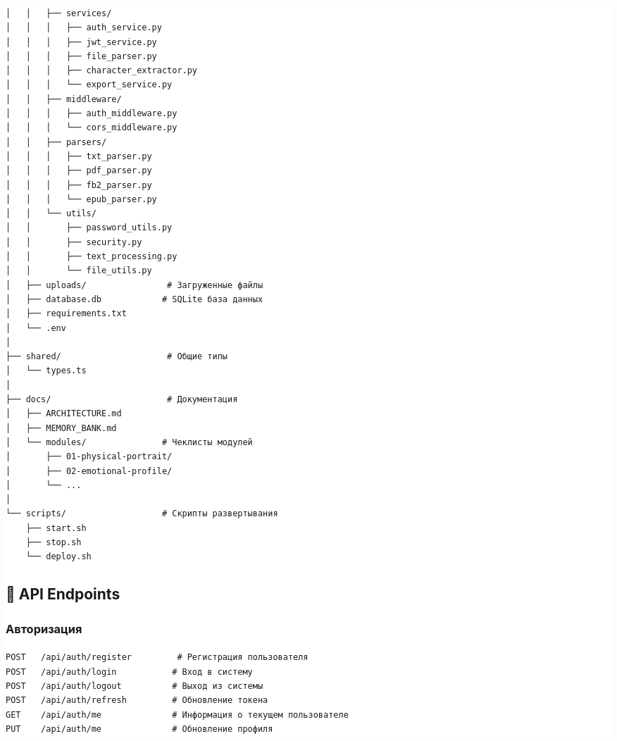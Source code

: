 ```
│   │   ├── services/
│   │   │   ├── auth_service.py
│   │   │   ├── jwt_service.py
│   │   │   ├── file_parser.py
│   │   │   ├── character_extractor.py
│   │   │   └── export_service.py
│   │   ├── middleware/
│   │   │   ├── auth_middleware.py
│   │   │   └── cors_middleware.py
│   │   ├── parsers/
│   │   │   ├── txt_parser.py
│   │   │   ├── pdf_parser.py
│   │   │   ├── fb2_parser.py
│   │   │   └── epub_parser.py
│   │   └── utils/
│   │       ├── password_utils.py
│   │       ├── security.py
│   │       ├── text_processing.py
│   │       └── file_utils.py
│   ├── uploads/                # Загруженные файлы
│   ├── database.db            # SQLite база данных
│   ├── requirements.txt
│   └── .env
│
├── shared/                     # Общие типы
│   └── types.ts
│
├── docs/                       # Документация
│   ├── ARCHITECTURE.md
│   ├── MEMORY_BANK.md
│   └── modules/               # Чеклисты модулей
│       ├── 01-physical-portrait/
│       ├── 02-emotional-profile/
│       └── ...
│
└── scripts/                   # Скрипты развертывания
    ├── start.sh
    ├── stop.sh
    └── deploy.sh
```

## 🔧 API Endpoints

### Авторизация
```
POST   /api/auth/register         # Регистрация пользователя
POST   /api/auth/login           # Вход в систему
POST   /api/auth/logout          # Выход из системы
POST   /api/auth/refresh         # Обновление токена
GET    /api/auth/me              # Информация о текущем пользователе
PUT    /api/auth/me              # Обновление профиля
```
